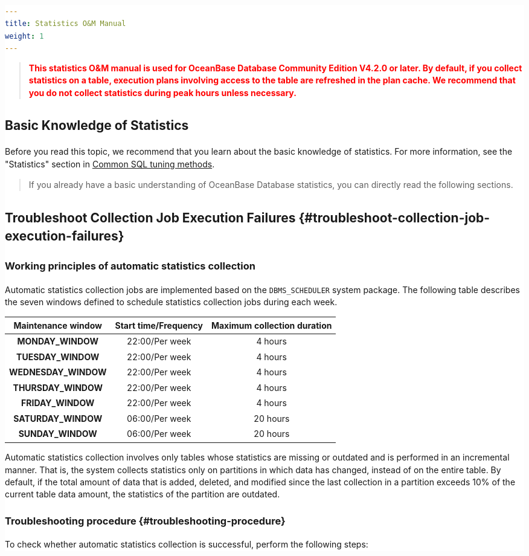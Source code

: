 ```yaml
---
title: Statistics O&M Manual
weight: 1
---
```


> **<font color="red">This statistics O&M manual is used for OceanBase Database Community Edition V4.2.0 or later. By default, if you collect statistics on a table, execution plans involving access to the table are refreshed in the plan cache. We recommend that you do not collect statistics during peak hours unless necessary.</font>**

## Basic Knowledge of Statistics

Before you read this topic, we recommend that you learn about the basic knowledge of statistics. For more information, see the "Statistics" section in [Common SQL tuning methods](https://oceanbase.github.io/docs/user_manual/quick_starts/en-US/chapter_07_diagnosis_and_tuning/sql_tuning).

> If you already have a basic understanding of OceanBase Database statistics, you can directly read the following sections.




## Troubleshoot Collection Job Execution Failures {#troubleshoot-collection-job-execution-failures}
### Working principles of automatic statistics collection
Automatic statistics collection jobs are implemented based on the `DBMS_SCHEDULER` system package. The following table describes the seven windows defined to schedule statistics collection jobs during each week.

| **Maintenance window** | **Start time/Frequency** | **Maximum collection duration** |
| :---: | :---: | :---: |
| **MONDAY_WINDOW** | 22:00/Per week | 4 hours |
| **TUESDAY_WINDOW** | 22:00/Per week | 4 hours |
| **WEDNESDAY_WINDOW** | 22:00/Per week | 4 hours |
| **THURSDAY_WINDOW** | 22:00/Per week | 4 hours |
| **FRIDAY_WINDOW** | 22:00/Per week | 4 hours |
| **SATURDAY_WINDOW** | 06:00/Per week | 20 hours |
| **SUNDAY_WINDOW** | 06:00/Per week | 20 hours |

Automatic statistics collection involves only tables whose statistics are missing or outdated and is performed in an incremental manner. That is, the system collects statistics only on partitions in which data has changed, instead of on the entire table. By default, if the total amount of data that is added, deleted, and modified since the last collection in a partition exceeds 10% of the current table data amount, the statistics of the partition are outdated.


### Troubleshooting procedure {#troubleshooting-procedure}
To check whether automatic statistics collection is successful, perform the following steps:
